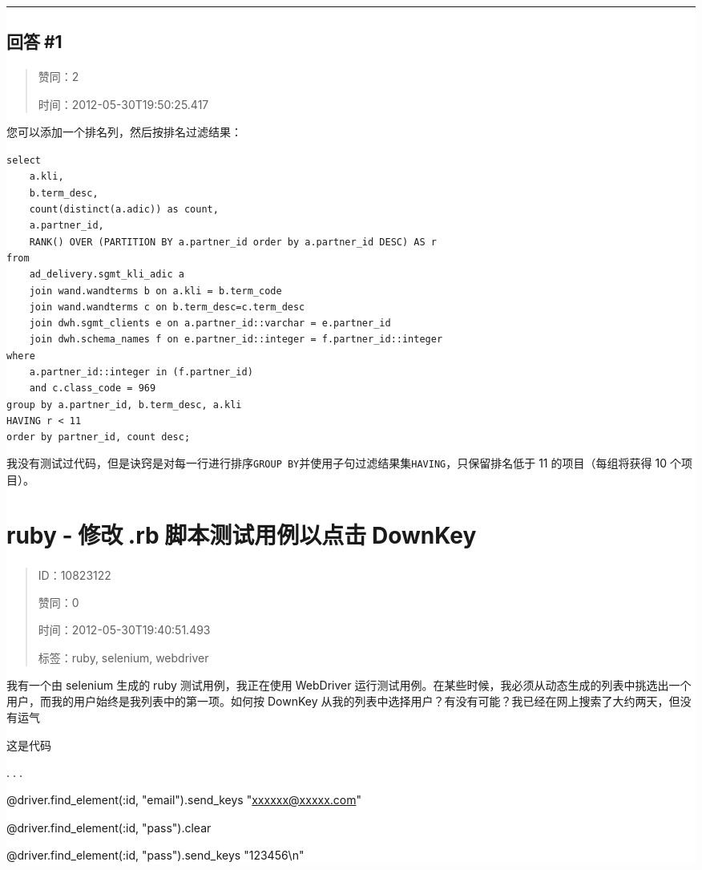 * * *

## 回答 #1

> 赞同：2
> 
> 时间：2012-05-30T19:50:25.417

您可以添加一个排名列，然后按排名过滤结果：

```
select
    a.kli,
    b.term_desc,
    count(distinct(a.adic)) as count,
    a.partner_id,
    RANK() OVER (PARTITION BY a.partner_id order by a.partner_id DESC) AS r
from
    ad_delivery.sgmt_kli_adic a
    join wand.wandterms b on a.kli = b.term_code
    join wand.wandterms c on b.term_desc=c.term_desc
    join dwh.sgmt_clients e on a.partner_id::varchar = e.partner_id
    join dwh.schema_names f on e.partner_id::integer = f.partner_id::integer
where
    a.partner_id::integer in (f.partner_id)
    and c.class_code = 969
group by a.partner_id, b.term_desc, a.kli
HAVING r < 11
order by partner_id, count desc; 
```

我没有测试过代码，但是诀窍是对每一行进行排序`GROUP BY`并使用子句过滤结果集`HAVING`，只保留排名低于 11 的项目（每组将获得 10 个项目）。

# ruby - 修改 .rb 脚本测试用例以点击 DownKey

> ID：10823122
> 
> 赞同：0
> 
> 时间：2012-05-30T19:40:51.493
> 
> 标签：ruby, selenium, webdriver

我有一个由 selenium 生成的 ruby​​ 测试用例，我正在使用 WebDriver 运行测试用例。在某些时候，我必须从动态生成的列表中挑选出一个用户，而我的用户始终是我列表中的第一项。如何按 DownKey 从我的列表中选择用户？有没有可能？我已经在网上搜索了大约两天，但没有运气

这是代码

. . .

@driver.find_element(:id, "email").send_keys "xxxxxx@xxxxx.com"

@driver.find_element(:id, "pass").clear

@driver.find_element(:id, "pass").send_keys "123456\n"
